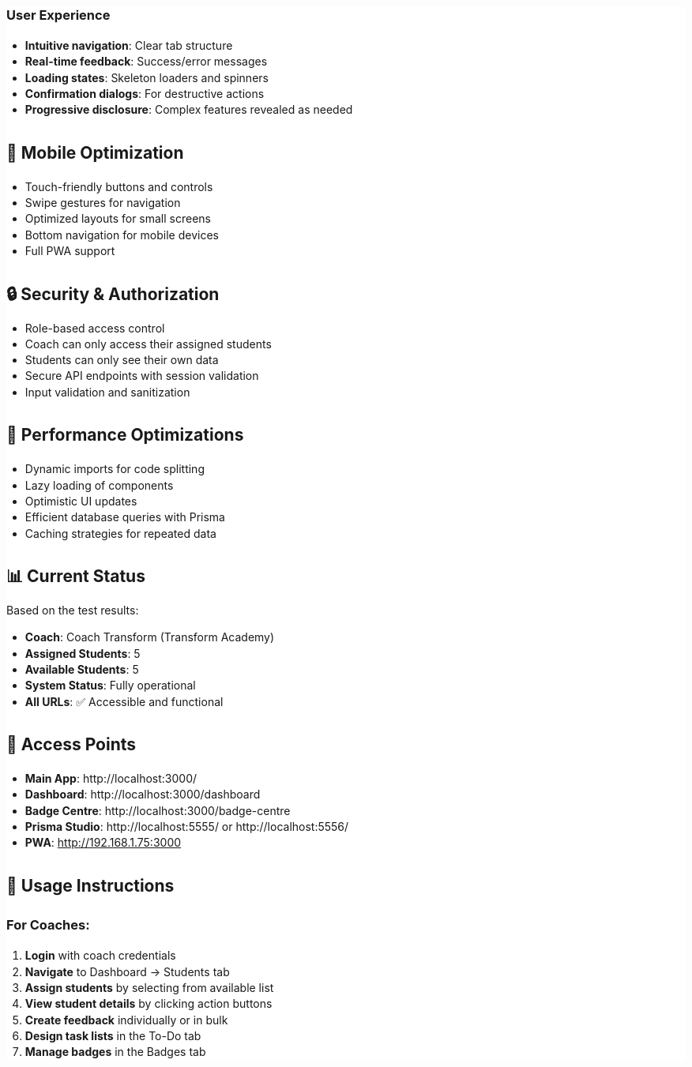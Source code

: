 ### User Experience
- **Intuitive navigation**: Clear tab structure
- **Real-time feedback**: Success/error messages
- **Loading states**: Skeleton loaders and spinners
- **Confirmation dialogs**: For destructive actions
- **Progressive disclosure**: Complex features revealed as needed

## 📱 Mobile Optimization
- Touch-friendly buttons and controls
- Swipe gestures for navigation
- Optimized layouts for small screens
- Bottom navigation for mobile devices
- Full PWA support

## 🔒 Security & Authorization
- Role-based access control
- Coach can only access their assigned students
- Students can only see their own data
- Secure API endpoints with session validation
- Input validation and sanitization

## 🚀 Performance Optimizations
- Dynamic imports for code splitting
- Lazy loading of components
- Optimistic UI updates
- Efficient database queries with Prisma
- Caching strategies for repeated data

## 📊 Current Status
Based on the test results:
- **Coach**: Coach Transform (Transform Academy)
- **Assigned Students**: 5
- **Available Students**: 5
- **System Status**: Fully operational
- **All URLs**: ✅ Accessible and functional

## 🔗 Access Points
- **Main App**: http://localhost:3000/
- **Dashboard**: http://localhost:3000/dashboard
- **Badge Centre**: http://localhost:3000/badge-centre
- **Prisma Studio**: http://localhost:5555/ or http://localhost:5556/
- **PWA**: http://192.168.1.75:3000

## 🎯 Usage Instructions

### For Coaches:
1. **Login** with coach credentials
2. **Navigate** to Dashboard → Students tab
3. **Assign students** by selecting from available list
4. **View student details** by clicking action buttons
5. **Create feedback** individually or in bulk
6. **Design task lists** in the To-Do tab
7. **Manage badges** in the Badges tab
